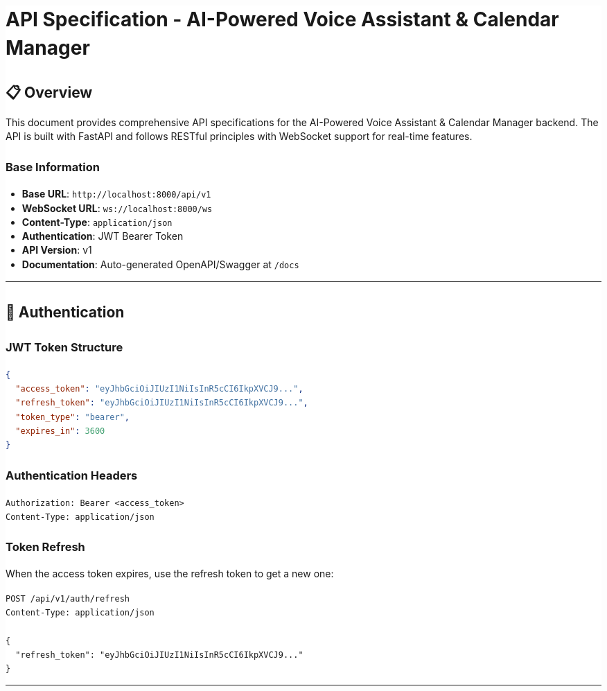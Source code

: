 # API Specification - AI-Powered Voice Assistant & Calendar Manager

## 📋 Overview

This document provides comprehensive API specifications for the AI-Powered Voice Assistant & Calendar Manager backend. The API is built with FastAPI and follows RESTful principles with WebSocket support for real-time features.

### Base Information
- **Base URL**: `http://localhost:8000/api/v1`
- **WebSocket URL**: `ws://localhost:8000/ws`
- **Content-Type**: `application/json`
- **Authentication**: JWT Bearer Token
- **API Version**: v1
- **Documentation**: Auto-generated OpenAPI/Swagger at `/docs`

---

## 🔐 Authentication

### JWT Token Structure
```json
{
  "access_token": "eyJhbGciOiJIUzI1NiIsInR5cCI6IkpXVCJ9...",
  "refresh_token": "eyJhbGciOiJIUzI1NiIsInR5cCI6IkpXVCJ9...",
  "token_type": "bearer",
  "expires_in": 3600
}
```

### Authentication Headers
```http
Authorization: Bearer <access_token>
Content-Type: application/json
```

### Token Refresh
When the access token expires, use the refresh token to get a new one:
```http
POST /api/v1/auth/refresh
Content-Type: application/json

{
  "refresh_token": "eyJhbGciOiJIUzI1NiIsInR5cCI6IkpXVCJ9..."
}
```

---

